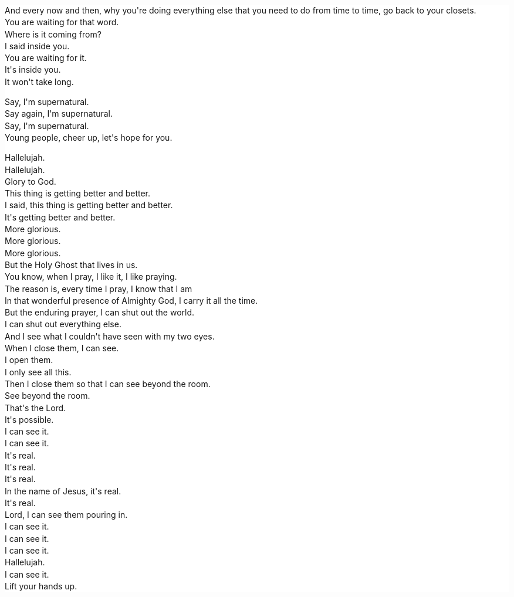 
  
And every now and then, why you're doing everything else that you need to do from time to time, go back to your closets.  
 You are waiting for that word.  
Where is it coming from?  
I said inside you.  
You are waiting for it.  
It's inside you.  
It won't take long.  


  
Say, I'm supernatural.  
Say again, I'm supernatural.  
Say, I'm supernatural.  
 Young people, cheer up, let's hope for you.  


  
Hallelujah.  
Hallelujah.  
Glory to God.  
This thing is getting better and better.  
I said, this thing is getting better and better.  
 It's getting better and better.  
More glorious.  
More glorious.  
More glorious.  
But the Holy Ghost that lives in us.  
You know, when I pray, I like it, I like praying.  
The reason is, every time I pray, I know that I am  
 In that wonderful presence of Almighty God, I carry it all the time.  
But the enduring prayer, I can shut out the world.  
I can shut out everything else.  
And I see what I couldn't have seen with my two eyes.  
When I close them, I can see.  
 I open them.  
I only see all this.  
Then I close them so that I can see beyond the room.  
See beyond the room.  
That's the Lord.  
It's possible.  
I can see it.  
I can see it.  
It's real.  
It's real.  
It's real.  
In the name of Jesus, it's real.  
It's real.  
 Lord, I can see them pouring in.  
I can see it.  
I can see it.  
I can see it.  
Hallelujah.  
I can see it.  
Lift your hands up.  

